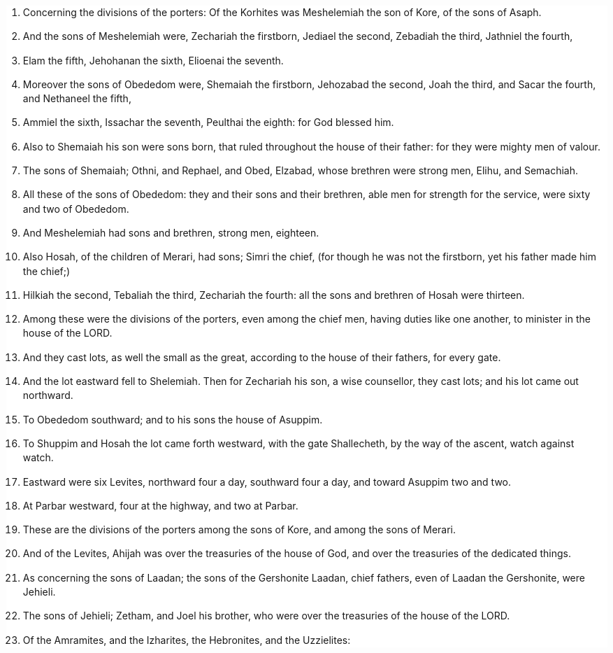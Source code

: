 1. Concerning the divisions of the porters: Of the Korhites was Meshelemiah the son of Kore, of the sons of Asaph. 

2. And the sons of Meshelemiah were, Zechariah the firstborn, Jediael the second, Zebadiah the third, Jathniel the fourth,

3. Elam the fifth, Jehohanan the sixth, Elioenai the seventh.

4. Moreover the sons of Obededom were, Shemaiah the firstborn, Jehozabad the second, Joah the third, and Sacar the fourth, and Nethaneel the fifth,

5. Ammiel the sixth, Issachar the seventh, Peulthai the eighth: for God blessed him. 

6. Also to Shemaiah his son were sons born, that ruled throughout the house of their father: for they were mighty men of valour.

7. The sons of Shemaiah; Othni, and Rephael, and Obed, Elzabad, whose brethren were strong men, Elihu, and Semachiah.

8. All these of the sons of Obededom: they and their sons and their brethren, able men for strength for the service, were sixty and two of Obededom.

9. And Meshelemiah had sons and brethren, strong men, eighteen.

10. Also Hosah, of the children of Merari, had sons; Simri the chief, (for though he was not the firstborn, yet his father made him the chief;)

11. Hilkiah the second, Tebaliah the third, Zechariah the fourth: all the sons and brethren of Hosah were thirteen.

12. Among these were the divisions of the porters, even among the chief men, having duties like one another, to minister in the house of the LORD.

13. And they cast lots, as well the small as the great, according to the house of their fathers, for every gate. 

14. And the lot eastward fell to Shelemiah. Then for Zechariah his son, a wise counsellor, they cast lots; and his lot came out northward. 

15. To Obededom southward; and to his sons the house of Asuppim. 

16. To Shuppim and Hosah the lot came forth westward, with the gate Shallecheth, by the way of the ascent, watch against watch.

17. Eastward were six Levites, northward four a day, southward four a day, and toward Asuppim two and two.

18. At Parbar westward, four at the highway, and two at Parbar.

19. These are the divisions of the porters among the sons of Kore, and among the sons of Merari.

20. And of the Levites, Ahijah was over the treasuries of the house of God, and over the treasuries of the dedicated things. 

21. As concerning the sons of Laadan; the sons of the Gershonite Laadan, chief fathers, even of Laadan the Gershonite, were Jehieli. 

22. The sons of Jehieli; Zetham, and Joel his brother, who were over the treasuries of the house of the LORD.

23. Of the Amramites, and the Izharites, the Hebronites, and the Uzzielites:
